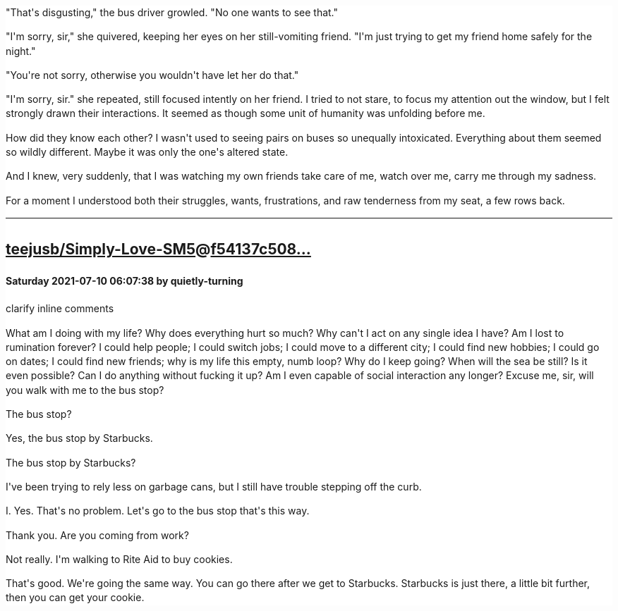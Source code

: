 "That's disgusting," the bus driver growled. "No one wants to see that."

"I'm sorry, sir," she quivered, keeping her eyes on her still-vomiting
friend. "I'm just trying to get my friend home safely for the night."

"You're not sorry, otherwise you wouldn't have let her do that."

"I'm sorry, sir." she repeated, still focused intently on her friend. I
tried to not stare, to focus my attention out the window, but I felt
strongly drawn their interactions. It seemed as though some unit of
humanity was unfolding before me.

How did they know each other? I wasn't used to seeing pairs on buses so
unequally intoxicated. Everything about them seemed so wildly different.
Maybe it was only the one's altered state.

And I knew, very suddenly, that I was watching my own friends take care
of me, watch over me, carry me through my sadness.

For a moment I understood both their struggles, wants, frustrations, and
raw tenderness from my seat, a few rows back.

---
## [teejusb/Simply-Love-SM5](https://github.com/teejusb/Simply-Love-SM5)@[f54137c508...](https://github.com/teejusb/Simply-Love-SM5/commit/f54137c50811ccffcd77dd0f9b808da1abb64a93)
#### Saturday 2021-07-10 06:07:38 by quietly-turning

clarify inline comments

What am I doing with my life? Why does everything hurt so much? Why
can't I act on any single idea I have? Am I lost to rumination forever?
I could help people; I could switch jobs; I could move to a different
city; I could find new hobbies; I could go on dates; I could find new
friends;  why is my life this empty, numb loop? Why do I keep going?
When will the sea be still? Is it even possible? Can I do anything
without fucking it up? Am I even capable of social interaction any
longer? Excuse me, sir, will you walk with me to the bus stop?

The bus stop?

Yes, the bus stop by Starbucks.

The bus stop by Starbucks?

I've been trying to rely less on garbage cans, but I still have trouble
stepping off the curb.

I. Yes. That's no problem. Let's go to the bus stop that's this way.

Thank you. Are you coming from work?

Not really. I'm walking to Rite Aid to buy cookies.

That's good. We're going the same way. You can go there after we get to
Starbucks. Starbucks is just there, a little bit further, then you can
get your cookie.
